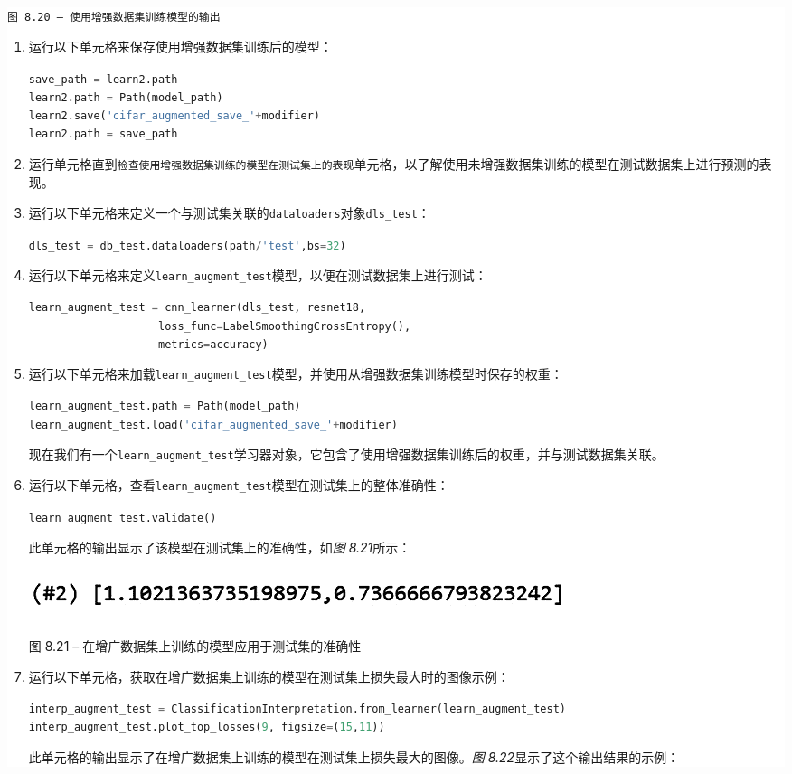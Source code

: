     图 8.20 – 使用增强数据集训练模型的输出

1.  运行以下单元格来保存使用增强数据集训练后的模型：

    ```py
    save_path = learn2.path
    learn2.path = Path(model_path)
    learn2.save('cifar_augmented_save_'+modifier)
    learn2.path = save_path
    ```

1.  运行单元格直到`检查使用增强数据集训练的模型在测试集上的表现`单元格，以了解使用未增强数据集训练的模型在测试数据集上进行预测的表现。

1.  运行以下单元格来定义一个与测试集关联的`dataloaders`对象`dls_test`：

    ```py
    dls_test = db_test.dataloaders(path/'test',bs=32)
    ```

1.  运行以下单元格来定义`learn_augment_test`模型，以便在测试数据集上进行测试：

    ```py
    learn_augment_test = cnn_learner(dls_test, resnet18, 
                        loss_func=LabelSmoothingCrossEntropy(), 
                        metrics=accuracy)
    ```

1.  运行以下单元格来加载`learn_augment_test`模型，并使用从增强数据集训练模型时保存的权重：

    ```py
    learn_augment_test.path = Path(model_path)
    learn_augment_test.load('cifar_augmented_save_'+modifier)
    ```

    现在我们有一个`learn_augment_test`学习器对象，它包含了使用增强数据集训练后的权重，并与测试数据集关联。

1.  运行以下单元格，查看`learn_augment_test`模型在测试集上的整体准确性：

    ```py
    learn_augment_test.validate()
    ```

    此单元格的输出显示了该模型在测试集上的准确性，如*图 8.21*所示：

    ![图 8.21 – 在增广数据集上训练的模型应用于测试集的准确性    ](img/B16216_8_021.jpg)

    图 8.21 – 在增广数据集上训练的模型应用于测试集的准确性

1.  运行以下单元格，获取在增广数据集上训练的模型在测试集上损失最大时的图像示例：

    ```py
    interp_augment_test = ClassificationInterpretation.from_learner(learn_augment_test)
    interp_augment_test.plot_top_losses(9, figsize=(15,11))
    ```

    此单元格的输出显示了在增广数据集上训练的模型在测试集上损失最大的图像。*图 8.22*显示了这个输出结果的示例：
